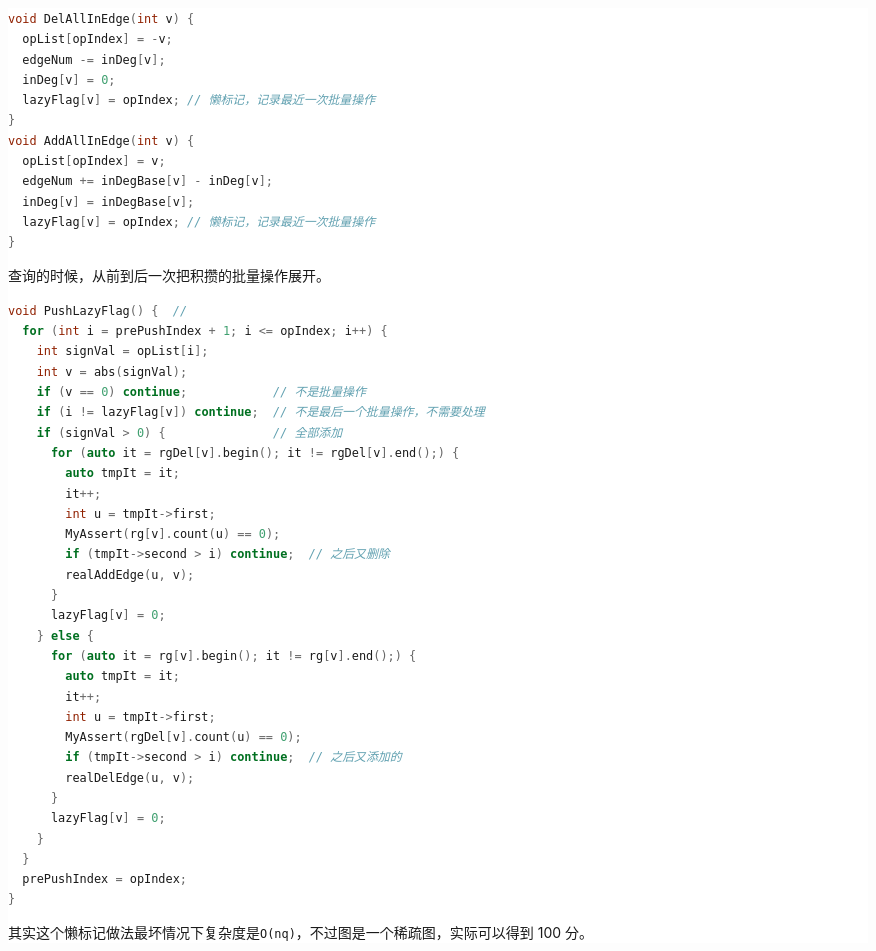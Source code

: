 ```cpp
void DelAllInEdge(int v) {
  opList[opIndex] = -v;
  edgeNum -= inDeg[v];
  inDeg[v] = 0;
  lazyFlag[v] = opIndex; // 懒标记，记录最近一次批量操作
}
void AddAllInEdge(int v) {
  opList[opIndex] = v;
  edgeNum += inDegBase[v] - inDeg[v];
  inDeg[v] = inDegBase[v];
  lazyFlag[v] = opIndex; // 懒标记，记录最近一次批量操作
}
```

查询的时候，从前到后一次把积攒的批量操作展开。  


```cpp
void PushLazyFlag() {  //
  for (int i = prePushIndex + 1; i <= opIndex; i++) {
    int signVal = opList[i];
    int v = abs(signVal);
    if (v == 0) continue;            // 不是批量操作
    if (i != lazyFlag[v]) continue;  // 不是最后一个批量操作，不需要处理
    if (signVal > 0) {               // 全部添加
      for (auto it = rgDel[v].begin(); it != rgDel[v].end();) {
        auto tmpIt = it;
        it++;
        int u = tmpIt->first;
        MyAssert(rg[v].count(u) == 0);
        if (tmpIt->second > i) continue;  // 之后又删除
        realAddEdge(u, v);
      }
      lazyFlag[v] = 0;
    } else {
      for (auto it = rg[v].begin(); it != rg[v].end();) {
        auto tmpIt = it;
        it++;
        int u = tmpIt->first;
        MyAssert(rgDel[v].count(u) == 0);
        if (tmpIt->second > i) continue;  // 之后又添加的
        realDelEdge(u, v);
      }
      lazyFlag[v] = 0;
    }
  }
  prePushIndex = opIndex;
}
```


其实这个懒标记做法最坏情况下复杂度是`O(nq)`，不过图是一个稀疏图，实际可以得到 100 分。  

